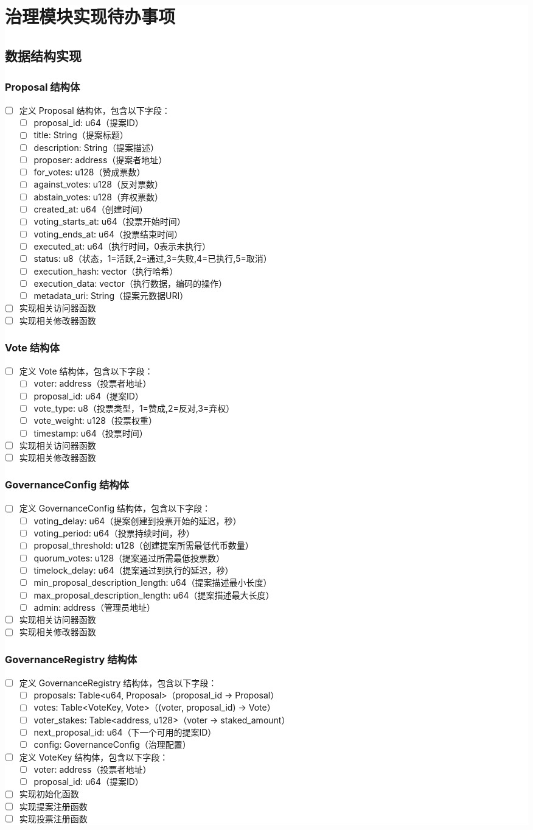 # 治理模块实现待办事项

## 数据结构实现

### Proposal 结构体
- [ ] 定义 Proposal 结构体，包含以下字段：
  - [ ] proposal_id: u64（提案ID）
  - [ ] title: String（提案标题）
  - [ ] description: String（提案描述）
  - [ ] proposer: address（提案者地址）
  - [ ] for_votes: u128（赞成票数）
  - [ ] against_votes: u128（反对票数）
  - [ ] abstain_votes: u128（弃权票数）
  - [ ] created_at: u64（创建时间）
  - [ ] voting_starts_at: u64（投票开始时间）
  - [ ] voting_ends_at: u64（投票结束时间）
  - [ ] executed_at: u64（执行时间，0表示未执行）
  - [ ] status: u8（状态，1=活跃,2=通过,3=失败,4=已执行,5=取消）
  - [ ] execution_hash: vector<u8>（执行哈希）
  - [ ] execution_data: vector<u8>（执行数据，编码的操作）
  - [ ] metadata_uri: String（提案元数据URI）
- [ ] 实现相关访问器函数
- [ ] 实现相关修改器函数

### Vote 结构体
- [ ] 定义 Vote 结构体，包含以下字段：
  - [ ] voter: address（投票者地址）
  - [ ] proposal_id: u64（提案ID）
  - [ ] vote_type: u8（投票类型，1=赞成,2=反对,3=弃权）
  - [ ] vote_weight: u128（投票权重）
  - [ ] timestamp: u64（投票时间）
- [ ] 实现相关访问器函数
- [ ] 实现相关修改器函数

### GovernanceConfig 结构体
- [ ] 定义 GovernanceConfig 结构体，包含以下字段：
  - [ ] voting_delay: u64（提案创建到投票开始的延迟，秒）
  - [ ] voting_period: u64（投票持续时间，秒）
  - [ ] proposal_threshold: u128（创建提案所需最低代币数量）
  - [ ] quorum_votes: u128（提案通过所需最低投票数）
  - [ ] timelock_delay: u64（提案通过到执行的延迟，秒）
  - [ ] min_proposal_description_length: u64（提案描述最小长度）
  - [ ] max_proposal_description_length: u64（提案描述最大长度）
  - [ ] admin: address（管理员地址）
- [ ] 实现相关访问器函数
- [ ] 实现相关修改器函数

### GovernanceRegistry 结构体
- [ ] 定义 GovernanceRegistry 结构体，包含以下字段：
  - [ ] proposals: Table<u64, Proposal>（proposal_id -> Proposal）
  - [ ] votes: Table<VoteKey, Vote>（(voter, proposal_id) -> Vote）
  - [ ] voter_stakes: Table<address, u128>（voter -> staked_amount）
  - [ ] next_proposal_id: u64（下一个可用的提案ID）
  - [ ] config: GovernanceConfig（治理配置）
- [ ] 定义 VoteKey 结构体，包含以下字段：
  - [ ] voter: address（投票者地址）
  - [ ] proposal_id: u64（提案ID）
- [ ] 实现初始化函数
- [ ] 实现提案注册函数
- [ ] 实现投票注册函数
